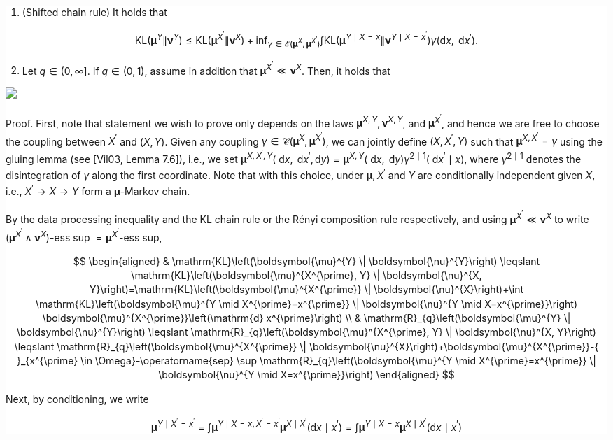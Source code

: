 1. (Shifted chain rule) It holds that

$$
\mathrm{KL}\left(\boldsymbol{\mu}^{Y} \| \boldsymbol{\nu}^{Y}\right) \leqslant \mathrm{KL}\left(\boldsymbol{\mu}^{X^{\prime}} \| \boldsymbol{\nu}^{X}\right)+\inf _{\gamma \in \mathscr{E}\left(\boldsymbol{\mu}^{X}, \boldsymbol{\mu}^{X^{\prime}}\right)} \int \mathrm{KL}\left(\boldsymbol{\mu}^{Y \mid X=x} \| \boldsymbol{\nu}^{Y \mid X=x^{\prime}}\right) \gamma\left(\mathrm{d} x, \mathrm{~d} x^{\prime}\right) .
$$

2. Let $q \in(0, \infty]$. If $q \in(0,1)$, assume in addition that $\boldsymbol{\mu}^{X^{\prime}} \ll \boldsymbol{\nu}^{X}$. Then, it holds that

![](https://cdn.mathpix.com/cropped/2024_05_26_4ffb174681cea29d40d3g-07.jpg?height=99&width=1240&top_left_y=1032&top_left_x=486)

Proof. First, note that statement we wish to prove only depends on the laws $\boldsymbol{\mu}^{X, Y}, \boldsymbol{\nu}^{X, Y}$, and $\boldsymbol{\mu}^{X^{\prime}}$, and hence we are free to choose the coupling between $X^{\prime}$ and $(X, Y)$. Given any coupling $\gamma \in \mathscr{C}\left(\boldsymbol{\mu}^{X}, \boldsymbol{\mu}^{X^{\prime}}\right)$, we can jointly define $\left(X, X^{\prime}, Y\right)$ such that $\boldsymbol{\mu}^{X, X^{\prime}}=\gamma$ using the gluing lemma (see [Vil03, Lemma 7.6]), i.e., we set $\boldsymbol{\mu}^{X, X^{\prime}, Y}\left(\mathrm{~d} x, \mathrm{~d} x^{\prime}, \mathrm{d} y\right)=\boldsymbol{\mu}^{X, Y}(\mathrm{~d} x, \mathrm{~d} y) \gamma^{2 \mid 1}\left(\mathrm{~d} x^{\prime} \mid x\right)$, where $\gamma^{2 \mid 1}$ denotes the disintegration of $\gamma$ along the first coordinate. Note that with this choice, under $\boldsymbol{\mu}, X^{\prime}$ and $Y$ are conditionally independent given $X$, i.e., $X^{\prime} \rightarrow X \rightarrow Y$ form a $\boldsymbol{\mu}$-Markov chain.

By the data processing inequality and the KL chain rule or the Rényi composition rule respectively, and using $\boldsymbol{\mu}^{X^{\prime}} \ll \boldsymbol{\nu}^{X}$ to write $\left(\boldsymbol{\mu}^{X^{\prime}} \wedge \boldsymbol{\nu}^{X}\right)$-ess sup $=\boldsymbol{\mu}^{X^{\prime}}$-ess sup,

$$
\begin{aligned}
& \mathrm{KL}\left(\boldsymbol{\mu}^{Y} \| \boldsymbol{\nu}^{Y}\right) \leqslant \mathrm{KL}\left(\boldsymbol{\mu}^{X^{\prime}, Y} \| \boldsymbol{\nu}^{X, Y}\right)=\mathrm{KL}\left(\boldsymbol{\mu}^{X^{\prime}} \| \boldsymbol{\nu}^{X}\right)+\int \mathrm{KL}\left(\boldsymbol{\mu}^{Y \mid X^{\prime}=x^{\prime}} \| \boldsymbol{\nu}^{Y \mid X=x^{\prime}}\right) \boldsymbol{\mu}^{X^{\prime}}\left(\mathrm{d} x^{\prime}\right) \\
& \mathrm{R}_{q}\left(\boldsymbol{\mu}^{Y} \| \boldsymbol{\nu}^{Y}\right) \leqslant \mathrm{R}_{q}\left(\boldsymbol{\mu}^{X^{\prime}, Y} \| \boldsymbol{\nu}^{X, Y}\right) \leqslant \mathrm{R}_{q}\left(\boldsymbol{\mu}^{X^{\prime}} \| \boldsymbol{\nu}^{X}\right)+\boldsymbol{\mu}^{X^{\prime}}-{ }_{x^{\prime} \in \Omega}-\operatorname{sep} \sup \mathrm{R}_{q}\left(\boldsymbol{\mu}^{Y \mid X^{\prime}=x^{\prime}} \| \boldsymbol{\nu}^{Y \mid X=x^{\prime}}\right)
\end{aligned}
$$

Next, by conditioning, we write

$$
\boldsymbol{\mu}^{Y \mid X^{\prime}=x^{\prime}}=\int \boldsymbol{\mu}^{Y \mid X=x, X^{\prime}=x^{\prime}} \boldsymbol{\mu}^{X \mid X^{\prime}}\left(\mathrm{d} x \mid x^{\prime}\right)=\int \boldsymbol{\mu}^{Y \mid X=x} \boldsymbol{\mu}^{X \mid X^{\prime}}\left(\mathrm{d} x \mid x^{\prime}\right)
$$
